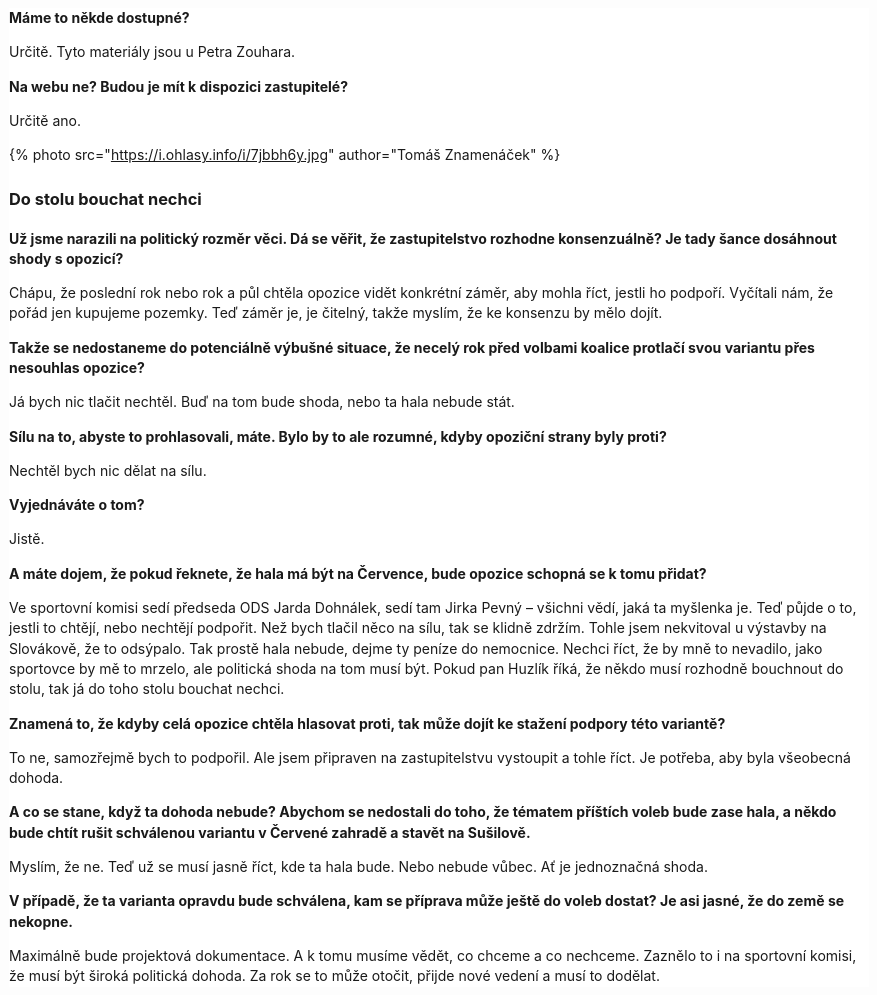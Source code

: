 **Máme to někde dostupné?**

Určitě. Tyto materiály jsou u Petra Zouhara.

**Na webu ne? Budou je mít k dispozici zastupitelé?**

Určitě ano.

{% photo src="https://i.ohlasy.info/i/7jbbh6y.jpg" author="Tomáš Znamenáček" %}

### Do stolu bouchat nechci

**Už jsme narazili na politický rozměr věci. Dá se věřit, že zastupitelstvo rozhodne konsenzuálně? Je tady šance dosáhnout shody s opozicí?**

Chápu, že poslední rok nebo rok a půl chtěla opozice vidět konkrétní záměr, aby mohla říct, jestli ho podpoří. Vyčítali nám, že pořád jen kupujeme pozemky. Teď záměr je, je čitelný, takže myslím, že ke konsenzu by mělo dojít.

**Takže se nedostaneme do potenciálně výbušné situace, že necelý rok před volbami koalice protlačí svou variantu přes nesouhlas opozice?**

Já bych nic tlačit nechtěl. Buď na tom bude shoda, nebo ta hala nebude stát.

**Sílu na to, abyste to prohlasovali, máte. Bylo by to ale rozumné, kdyby opoziční strany byly proti?**

Nechtěl bych nic dělat na sílu.

**Vyjednáváte o tom?**

Jistě.

**A máte dojem, že pokud řeknete, že hala má být na Července, bude opozice schopná se k tomu přidat?**

Ve sportovní komisi sedí předseda ODS Jarda Dohnálek, sedí tam Jirka Pevný – všichni vědí, jaká ta myšlenka je. Teď půjde o to, jestli to chtějí, nebo nechtějí podpořit. Než bych tlačil něco na sílu, tak se klidně zdržím. Tohle jsem nekvitoval u výstavby na Slovákově, že to odsýpalo. Tak prostě hala nebude, dejme ty peníze do nemocnice. Nechci říct, že by mně to nevadilo, jako sportovce by mě to mrzelo, ale politická shoda na tom musí být. Pokud pan Huzlík říká, že někdo musí rozhodně bouchnout do stolu, tak já do toho stolu bouchat nechci. 

**Znamená to, že kdyby celá opozice chtěla hlasovat proti, tak může dojít ke stažení podpory této variantě?**

To ne, samozřejmě bych to podpořil. Ale jsem připraven na zastupitelstvu vystoupit a tohle říct. Je potřeba, aby byla všeobecná dohoda.

**A co se stane, když ta dohoda nebude? Abychom se nedostali do toho, že tématem příštích voleb bude zase hala, a někdo bude chtít rušit schválenou variantu v Červené zahradě a stavět na Sušilově.**

Myslím, že ne. Teď už se musí jasně říct, kde ta hala bude. Nebo nebude vůbec. Ať je jednoznačná shoda.

**V případě, že ta varianta opravdu bude schválena, kam se příprava může ještě do voleb dostat? Je asi jasné, že do země se nekopne.**

Maximálně bude projektová dokumentace. A k tomu musíme vědět, co chceme a co nechceme. Zaznělo to i na sportovní komisi, že musí být široká politická dohoda. Za rok se to může otočit, přijde nové vedení a musí to dodělat.
